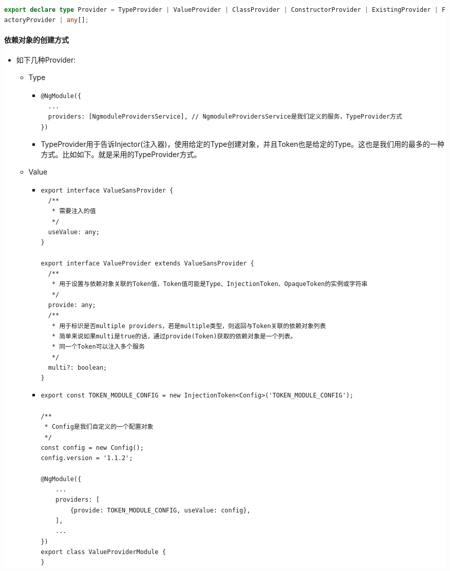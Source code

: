   ````typescript
  export declare type Provider = TypeProvider | ValueProvider | ClassProvider | ConstructorProvider | ExistingProvider | FactoryProvider | any[];
  ````

  

#### 依赖对象的创建方式 

- 如下几种Provider:

  - Type

    - ```
      @NgModule({
        ...
        providers: [NgmoduleProvidersService], // NgmoduleProvidersService是我们定义的服务，TypeProvider方式
      })
      ```

    - TypeProvider用于告诉Injector(注入器)，使用给定的Type创建对象，并且Token也是给定的Type。这也是我们用的最多的一种方式。比如如下。就是采用的TypeProvider方式。

  - Value

    - ```
      export interface ValueSansProvider {
        /**
         * 需要注入的值
         */
        useValue: any;
      }
      
      export interface ValueProvider extends ValueSansProvider {
        /**
         * 用于设置与依赖对象关联的Token值，Token值可能是Type、InjectionToken、OpaqueToken的实例或字符串
         */
        provide: any;
        /**
         * 用于标识是否multiple providers，若是multiple类型，则返回与Token关联的依赖对象列表
         * 简单来说如果multi是true的话，通过provide(Token)获取的依赖对象是一个列表。
         * 同一个Token可以注入多个服务
         */
        multi?: boolean;
      }
      ```

    - ```
      export const TOKEN_MODULE_CONFIG = new InjectionToken<Config>('TOKEN_MODULE_CONFIG');
      
      /**
       * Config是我们自定义的一个配置对象
       */
      const config = new Config();
      config.version = '1.1.2';
      
      @NgModule({
          ...
          providers: [
              {provide: TOKEN_MODULE_CONFIG, useValue: config},
          ],
          ...
      })
      export class ValueProviderModule {
      }
      ```
